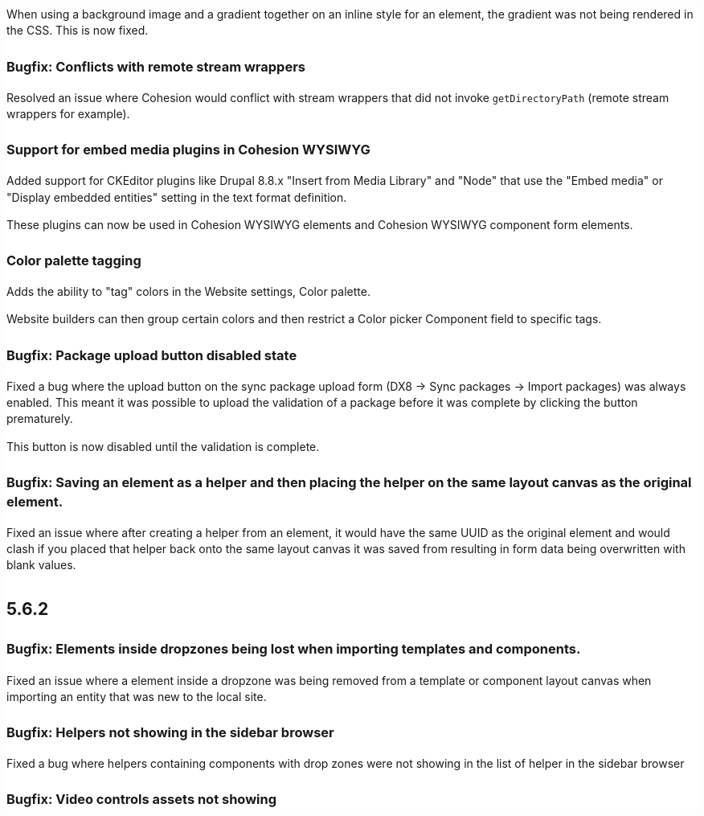When using a background image and a gradient together on an inline style for an element, the gradient was not being rendered in the CSS. This is now fixed.

### Bugfix: Conflicts with remote stream wrappers

Resolved an issue where Cohesion would conflict with stream wrappers that did not invoke `getDirectoryPath` (remote
stream wrappers for example).

### Support for embed media plugins in Cohesion WYSIWYG

Added support for CKEditor plugins like Drupal 8.8.x "Insert from Media Library" and "Node" that use the "Embed media" or "Display embedded entities" setting in the text format definition.

These plugins can now be used in Cohesion WYSIWYG elements and Cohesion WYSIWYG component form elements.

### Color palette tagging

Adds the ability to "tag" colors in the Website settings, Color palette.

Website builders can then group certain colors and then restrict a Color picker Component field to specific tags.

### Bugfix: Package upload button disabled state

Fixed a bug where the upload button on the sync package upload form (DX8 -> Sync packages -> Import packages) was always enabled. This meant it was possible to upload the validation of a package before it was complete by clicking the button prematurely.

This button is now disabled until the validation is complete.

### Bugfix: Saving an element as a helper and then placing the helper on the same layout canvas as the original element.

Fixed an issue where after creating a helper from an element, it would have the same UUID as the original element and would clash if you placed that helper back onto the same layout canvas it was saved from resulting in form data being overwritten with blank values.

## 5.6.2

### Bugfix: Elements inside dropzones being lost when importing templates and components.

Fixed an issue where a element inside a dropzone was being removed from a template or component layout canvas when importing an entity that was new to the local site.

### Bugfix: Helpers not showing in the sidebar browser

Fixed a bug where helpers containing components with drop zones were not showing in the list of helper in the sidebar browser

### Bugfix: Video controls assets not showing
